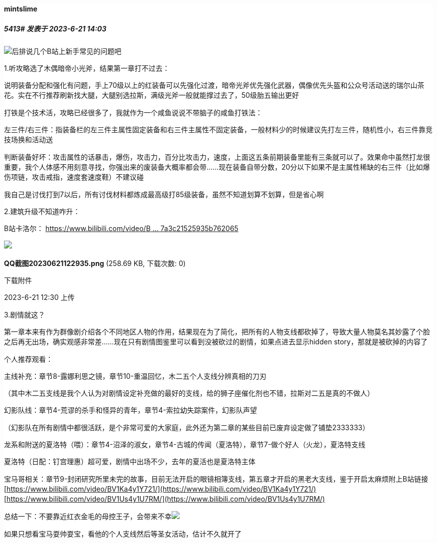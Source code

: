 ####  mintslime  
##### 5413#       发表于 2023-6-21 14:03

<img src="https://static.saraba1st.com/image/smiley/face2017/067.png" referrerpolicy="no-referrer">后排说几个B站上新手常见的问题吧

1.听攻略选了木偶暗帝小光斧，结果第一章打不过去：

说明装备分配和强化有问题，手上70级以上的红装备可以先强化过渡，暗帝光斧优先强化武器，偶像优先头盔和公众号活动送的瑞尔山茶花。实在不行推荐刷新找大腿，大腿别选拉斯，满级光斧一般就能撑过去了，50级胎五输出更好

打铁是个技术活，攻略已经很多了，我就作为一个咸鱼说说不带脑子的咸鱼打铁法：

左三件/右三件：指装备栏的左三件主属性固定装备和右三件主属性不固定装备，一般材料少的时候建议先打左三件，随机性小，右三件靠竞技场换和活动送

判断装备好坏：攻击属性的话暴击，爆伤，攻击力，百分比攻击力，速度，上面这五条前期装备里能有三条就可以了。效果命中虽然打龙很重要，我个人体感不用刻意寻找，你强出来的废装备大概率都会带……现在装备自带分数，20分以下如果不是主属性稀缺的右三件（比如爆伤项链，攻击戒指，速度套速度鞋）不建议碰

我自己是讨伐打到7以后，所有讨伐材料都炼成最高级打85级装备，虽然不知道划算不划算，但是省心啊

2.建筑升级不知道咋升：

B站卡洛尔：
[https://www.bilibili.com/video/B ... 7a3c21525935b762065](https://www.bilibili.com/video/BV1Fs4y117dx/?spm_id_from=333.999.0.0&amp;vd_source=e9e0d58657b247a3c21525935b762065)

<img src="https://img.saraba1st.com/forum/202306/21/123026e4bzt4kt16t1zksc.png" referrerpolicy="no-referrer">

<strong>QQ截图20230621122935.png</strong> (258.69 KB, 下载次数: 0)

下载附件

2023-6-21 12:30 上传

3.剧情就这？

第一章本来有作为群像剧介绍各个不同地区人物的作用，结果现在为了简化，把所有的人物支线都砍掉了，导致大量人物莫名其妙露了个脸之后再无出场，确实观感非常差……现在只有剧情图鉴里可以看到没被砍过的剧情，如果点进去显示hidden story，那就是被砍掉的内容了

个人推荐观看：

主线补充：章节8-露娜利思之镜，章节10-重温回忆，木二五个人支线分辨真相的刀刃

（其中木二五支线是我个人认为对剧情设定补充做的最好的支线，给的狮子座催化剂也不错，拉斯对二五是真的不做人）

幻影队线：章节4-荒谬的杀手和怪异的青年，章节4-索拉幼失踪案件，幻影队声望

（幻影队在所有剧情中都很活跃，是个非常可爱的大家庭，此外还为第二章的某些目前已废弃设定做了铺垫2333333）

龙系和附送的夏洛特（喂）：章节4-沼泽的淑女，章节4-古城的传闻（夏洛特），章节7-做个好人（火龙），夏洛特支线

夏洛特（日配：钉宫理惠）超可爱，剧情中出场不少，去年的夏活也是夏洛特主体

宝马哥相关：章节9-封闭研究所里未完的故事，目前无法开启的眼镜相簿支线，第五章才开启的黑老大支线，鉴于开启太麻烦附上B站链接
[https://www.bilibili.com/video/BV1Ka4y1Y721/](https://www.bilibili.com/video/BV1Ka4y1Y721/)
[https://www.bilibili.com/video/BV1Us4y1U7RM/](https://www.bilibili.com/video/BV1Us4y1U7RM/)

总结一下：不要靠近红衣金毛的母控王子，会带来不幸<img src="https://static.saraba1st.com/image/smiley/face2017/198.png" referrerpolicy="no-referrer">

如果只想看宝马耍帅耍宝，看他的个人支线然后等圣女活动，估计不久就开了
